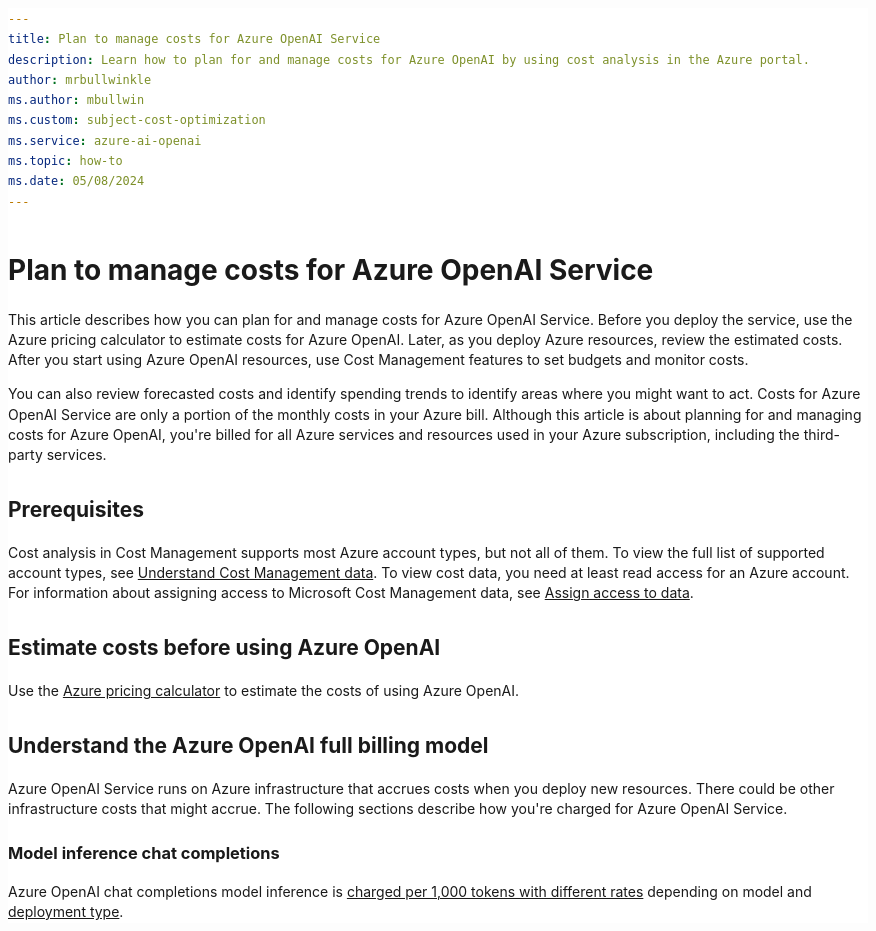 ```yaml
---
title: Plan to manage costs for Azure OpenAI Service
description: Learn how to plan for and manage costs for Azure OpenAI by using cost analysis in the Azure portal.
author: mrbullwinkle
ms.author: mbullwin
ms.custom: subject-cost-optimization
ms.service: azure-ai-openai
ms.topic: how-to
ms.date: 05/08/2024
---
```



# Plan to manage costs for Azure OpenAI Service

This article describes how you can plan for and manage costs for Azure OpenAI Service. Before you deploy the service, use the Azure pricing calculator to estimate costs for Azure OpenAI. Later, as you deploy Azure resources, review the estimated costs. After you start using Azure OpenAI resources, use Cost Management features to set budgets and monitor costs.

You can also review forecasted costs and identify spending trends to identify areas where you might want to act. Costs for Azure OpenAI Service are only a portion of the monthly costs in your Azure bill. Although this article is about planning for and managing costs for Azure OpenAI, you're billed for all Azure services and resources used in your Azure subscription, including the third-party services.

## Prerequisites

Cost analysis in Cost Management supports most Azure account types, but not all of them. To view the full list of supported account types, see [Understand Cost Management data](/azure/cost-management-billing/costs/understand-cost-mgt-data?WT.mc_id=costmanagementcontent_docsacmhorizontal_-inproduct-learn). To view cost data, you need at least read access for an Azure account. For information about assigning access to Microsoft Cost Management data, see [Assign access to data](/azure/cost-management/assign-access-acm-data?WT.mc_id=costmanagementcontent_docsacmhorizontal_-inproduct-learn).

## Estimate costs before using Azure OpenAI

Use the [Azure pricing calculator](https://azure.microsoft.com/pricing/calculator/) to estimate the costs of using Azure OpenAI.

## Understand the Azure OpenAI full billing model

Azure OpenAI Service runs on Azure infrastructure that accrues costs when you deploy new resources. There could be other infrastructure costs that might accrue. The following sections describe how you're charged for Azure OpenAI Service.

### Model inference chat completions

Azure OpenAI chat completions model inference is [charged per 1,000 tokens with different rates](https://azure.microsoft.com/pricing/details/cognitive-services/openai-service/) depending on model and [deployment type](./deployment-types.md).
